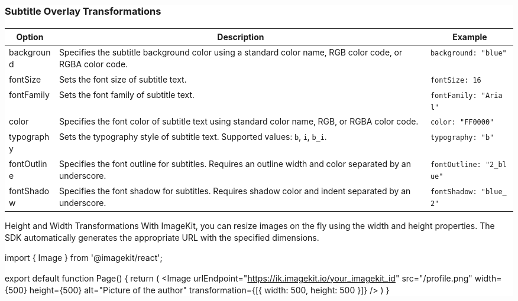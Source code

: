 ### Subtitle Overlay Transformations

| Option      | Description                                                                                               | Example                 |
| ----------- | --------------------------------------------------------------------------------------------------------- | ----------------------- |
| background  | Specifies the subtitle background color using a standard color name, RGB color code, or RGBA color code.  | `background: "blue"`    |
| fontSize    | Sets the font size of subtitle text.                                                                      | `fontSize: 16`          |
| fontFamily  | Sets the font family of subtitle text.                                                                    | `fontFamily: "Arial"`   |
| color       | Specifies the font color of subtitle text using standard color name, RGB, or RGBA color code.             | `color: "FF0000"`       |
| typography  | Sets the typography style of subtitle text. Supported values: `b`, `i`, `b_i`.                            | `typography: "b"`       |
| fontOutline | Specifies the font outline for subtitles. Requires an outline width and color separated by an underscore. | `fontOutline: "2_blue"` |
| fontShadow  | Specifies the font shadow for subtitles. Requires shadow color and indent separated by an underscore.     | `fontShadow: "blue_2"`  |

Height and Width Transformations
With ImageKit, you can resize images on the fly using the width and height properties. The SDK automatically generates the appropriate URL with the specified dimensions.


import { Image } from '@imagekit/react';

export default function Page() {
  return (
    <Image
      urlEndpoint="https://ik.imagekit.io/your_imagekit_id"
      src="/profile.png"
      width={500}
      height={500}
      alt="Picture of the author"
      transformation={[{ width: 500, height: 500 }]}
    />
  )
}